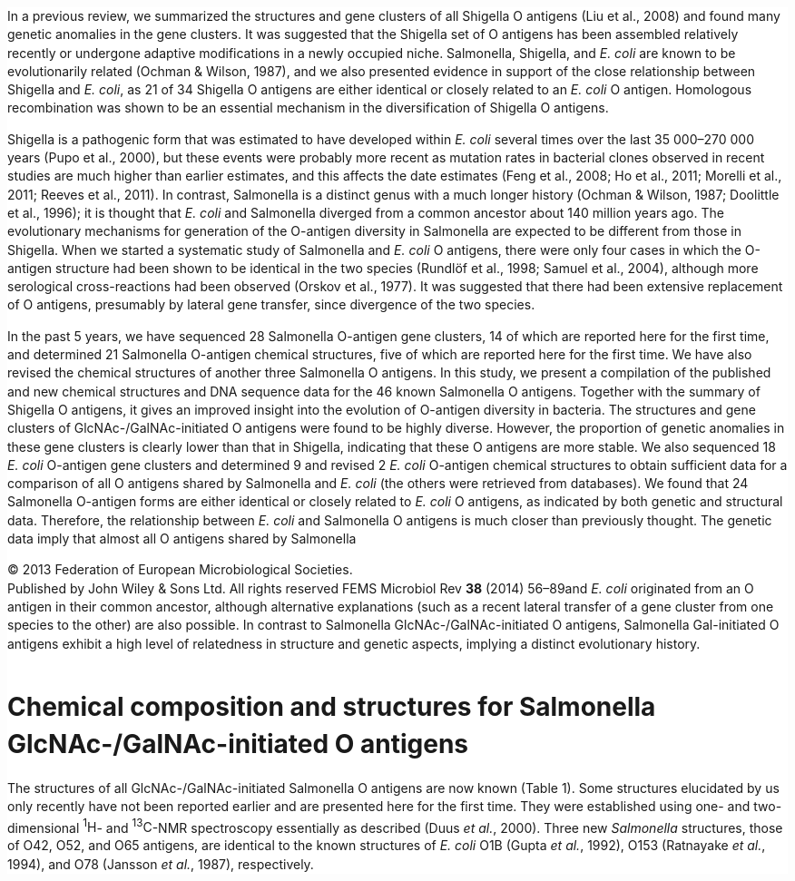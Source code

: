 In a previous review, we summarized the structures and gene clusters of all Shigella O antigens (Liu et al., 2008) and found many genetic anomalies in the gene clusters. It was suggested that the Shigella set of O antigens has been assembled relatively recently or undergone adaptive modifications in a newly occupied niche. Salmonella, Shigella, and *E. coli* are known to be evolutionarily related (Ochman & Wilson, 1987), and we also presented evidence in support of the close relationship between Shigella and *E. coli*, as 21 of 34 Shigella O antigens are either identical or closely related to an *E. coli* O antigen. Homologous recombination was shown to be an essential mechanism in the diversification of Shigella O antigens.

Shigella is a pathogenic form that was estimated to have developed within *E. coli* several times over the last 35 000–270 000 years (Pupo et al., 2000), but these events were probably more recent as mutation rates in bacterial clones observed in recent studies are much higher than earlier estimates, and this affects the date estimates (Feng et al., 2008; Ho et al., 2011; Morelli et al., 2011; Reeves et al., 2011). In contrast, Salmonella is a distinct genus with a much longer history (Ochman & Wilson, 1987; Doolittle et al., 1996); it is thought that *E. coli* and Salmonella diverged from a common ancestor about 140 million years ago. The evolutionary mechanisms for generation of the O-antigen diversity in Salmonella are expected to be different from those in Shigella. When we started a systematic study of Salmonella and *E. coli* O antigens, there were only four cases in which the O-antigen structure had been shown to be identical in the two species (Rundlöf et al., 1998; Samuel et al., 2004), although more serological cross-reactions had been observed (Orskov et al., 1977). It was suggested that there had been extensive replacement of O antigens, presumably by lateral gene transfer, since divergence of the two species.

In the past 5 years, we have sequenced 28 Salmonella O-antigen gene clusters, 14 of which are reported here for the first time, and determined 21 Salmonella O-antigen chemical structures, five of which are reported here for the first time. We have also revised the chemical structures of another three Salmonella O antigens. In this study, we present a compilation of the published and new chemical structures and DNA sequence data for the 46 known Salmonella O antigens. Together with the summary of Shigella O antigens, it gives an improved insight into the evolution of O-antigen diversity in bacteria. The structures and gene clusters of GlcNAc-/GalNAc-initiated O antigens were found to be highly diverse. However, the proportion of genetic anomalies in these gene clusters is clearly lower than that in Shigella, indicating that these O antigens are more stable. We also sequenced 18 *E. coli* O-antigen gene clusters and determined 9 and revised 2 *E. coli* O-antigen chemical structures to obtain sufficient data for a comparison of all O antigens shared by Salmonella and *E. coli* (the others were retrieved from databases). We found that 24 Salmonella O-antigen forms are either identical or closely related to *E. coli* O antigens, as indicated by both genetic and structural data. Therefore, the relationship between *E. coli* and Salmonella O antigens is much closer than previously thought. The genetic data imply that almost all O antigens shared by Salmonella

© 2013 Federation of European Microbiological Societies.  
Published by John Wiley & Sons Ltd. All rights reserved   FEMS Microbiol Rev **38** (2014) 56–89and *E. coli* originated from an O antigen in their common ancestor, although alternative explanations (such as a recent lateral transfer of a gene cluster from one species to the other) are also possible. In contrast to Salmonella GlcNAc-/GalNAc-initiated O antigens, Salmonella Gal-initiated O antigens exhibit a high level of relatedness in structure and genetic aspects, implying a distinct evolutionary history.

# Chemical composition and structures for Salmonella GlcNAc-/GalNAc-initiated O antigens

The structures of all GlcNAc-/GalNAc-initiated Salmonella O antigens are now known (Table 1). Some structures elucidated by us only recently have not been reported earlier and are presented here for the first time. They were established using one- and two-dimensional ${}^{1}\mathrm{H}$- and ${}^{13}\mathrm{C}$-NMR spectroscopy essentially as described (Duus *et al.*, 2000). Three new *Salmonella* structures, those of O42, O52, and O65 antigens, are identical to the known structures of *E. coli* O1B (Gupta *et al.*, 1992), O153 (Ratnayake *et al.*, 1994), and O78 (Jansson *et al.*, 1987), respectively.
